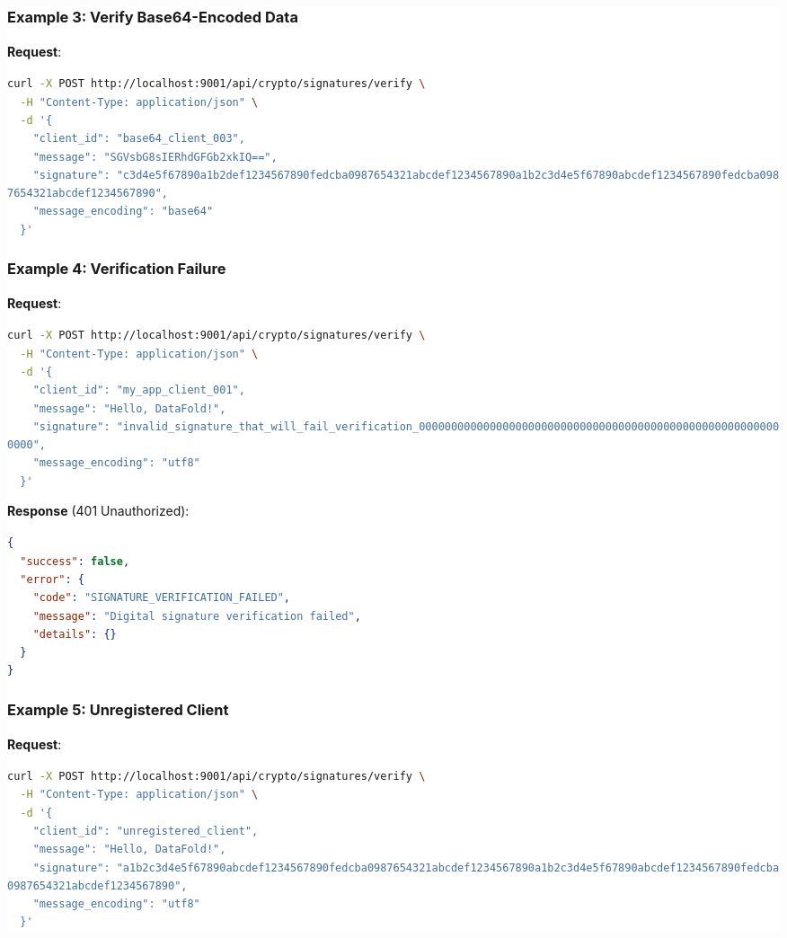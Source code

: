 ### Example 3: Verify Base64-Encoded Data

**Request**:
```bash
curl -X POST http://localhost:9001/api/crypto/signatures/verify \
  -H "Content-Type: application/json" \
  -d '{
    "client_id": "base64_client_003",
    "message": "SGVsbG8sIERhdGFGb2xkIQ==",
    "signature": "c3d4e5f67890a1b2def1234567890fedcba0987654321abcdef1234567890a1b2c3d4e5f67890abcdef1234567890fedcba0987654321abcdef1234567890",
    "message_encoding": "base64"
  }'
```

### Example 4: Verification Failure

**Request**:
```bash
curl -X POST http://localhost:9001/api/crypto/signatures/verify \
  -H "Content-Type: application/json" \
  -d '{
    "client_id": "my_app_client_001",
    "message": "Hello, DataFold!",
    "signature": "invalid_signature_that_will_fail_verification_000000000000000000000000000000000000000000000000000000000000",
    "message_encoding": "utf8"
  }'
```

**Response** (401 Unauthorized):
```json
{
  "success": false,
  "error": {
    "code": "SIGNATURE_VERIFICATION_FAILED",
    "message": "Digital signature verification failed",
    "details": {}
  }
}
```

### Example 5: Unregistered Client

**Request**:
```bash
curl -X POST http://localhost:9001/api/crypto/signatures/verify \
  -H "Content-Type: application/json" \
  -d '{
    "client_id": "unregistered_client",
    "message": "Hello, DataFold!",
    "signature": "a1b2c3d4e5f67890abcdef1234567890fedcba0987654321abcdef1234567890a1b2c3d4e5f67890abcdef1234567890fedcba0987654321abcdef1234567890",
    "message_encoding": "utf8"
  }'
```
